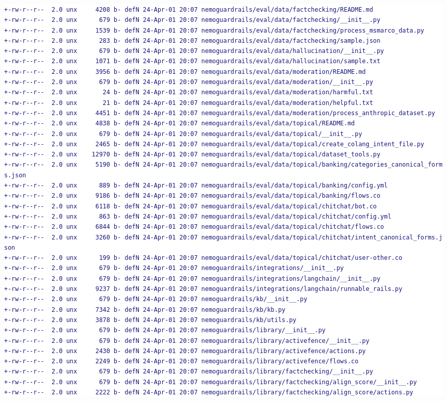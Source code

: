 ```diff
+-rw-r--r--  2.0 unx     4208 b- defN 24-Apr-01 20:07 nemoguardrails/eval/data/factchecking/README.md
+-rw-r--r--  2.0 unx      679 b- defN 24-Apr-01 20:07 nemoguardrails/eval/data/factchecking/__init__.py
+-rw-r--r--  2.0 unx     1539 b- defN 24-Apr-01 20:07 nemoguardrails/eval/data/factchecking/process_msmarco_data.py
+-rw-r--r--  2.0 unx      283 b- defN 24-Apr-01 20:07 nemoguardrails/eval/data/factchecking/sample.json
+-rw-r--r--  2.0 unx      679 b- defN 24-Apr-01 20:07 nemoguardrails/eval/data/hallucination/__init__.py
+-rw-r--r--  2.0 unx     1071 b- defN 24-Apr-01 20:07 nemoguardrails/eval/data/hallucination/sample.txt
+-rw-r--r--  2.0 unx     3956 b- defN 24-Apr-01 20:07 nemoguardrails/eval/data/moderation/README.md
+-rw-r--r--  2.0 unx      679 b- defN 24-Apr-01 20:07 nemoguardrails/eval/data/moderation/__init__.py
+-rw-r--r--  2.0 unx       24 b- defN 24-Apr-01 20:07 nemoguardrails/eval/data/moderation/harmful.txt
+-rw-r--r--  2.0 unx       21 b- defN 24-Apr-01 20:07 nemoguardrails/eval/data/moderation/helpful.txt
+-rw-r--r--  2.0 unx     4451 b- defN 24-Apr-01 20:07 nemoguardrails/eval/data/moderation/process_anthropic_dataset.py
+-rw-r--r--  2.0 unx     4838 b- defN 24-Apr-01 20:07 nemoguardrails/eval/data/topical/README.md
+-rw-r--r--  2.0 unx      679 b- defN 24-Apr-01 20:07 nemoguardrails/eval/data/topical/__init__.py
+-rw-r--r--  2.0 unx     2465 b- defN 24-Apr-01 20:07 nemoguardrails/eval/data/topical/create_colang_intent_file.py
+-rw-r--r--  2.0 unx    12970 b- defN 24-Apr-01 20:07 nemoguardrails/eval/data/topical/dataset_tools.py
+-rw-r--r--  2.0 unx     5190 b- defN 24-Apr-01 20:07 nemoguardrails/eval/data/topical/banking/categories_canonical_forms.json
+-rw-r--r--  2.0 unx      889 b- defN 24-Apr-01 20:07 nemoguardrails/eval/data/topical/banking/config.yml
+-rw-r--r--  2.0 unx     9186 b- defN 24-Apr-01 20:07 nemoguardrails/eval/data/topical/banking/flows.co
+-rw-r--r--  2.0 unx     6118 b- defN 24-Apr-01 20:07 nemoguardrails/eval/data/topical/chitchat/bot.co
+-rw-r--r--  2.0 unx      863 b- defN 24-Apr-01 20:07 nemoguardrails/eval/data/topical/chitchat/config.yml
+-rw-r--r--  2.0 unx     6844 b- defN 24-Apr-01 20:07 nemoguardrails/eval/data/topical/chitchat/flows.co
+-rw-r--r--  2.0 unx     3260 b- defN 24-Apr-01 20:07 nemoguardrails/eval/data/topical/chitchat/intent_canonical_forms.json
+-rw-r--r--  2.0 unx      199 b- defN 24-Apr-01 20:07 nemoguardrails/eval/data/topical/chitchat/user-other.co
+-rw-r--r--  2.0 unx      679 b- defN 24-Apr-01 20:07 nemoguardrails/integrations/__init__.py
+-rw-r--r--  2.0 unx      679 b- defN 24-Apr-01 20:07 nemoguardrails/integrations/langchain/__init__.py
+-rw-r--r--  2.0 unx     9237 b- defN 24-Apr-01 20:07 nemoguardrails/integrations/langchain/runnable_rails.py
+-rw-r--r--  2.0 unx      679 b- defN 24-Apr-01 20:07 nemoguardrails/kb/__init__.py
+-rw-r--r--  2.0 unx     7342 b- defN 24-Apr-01 20:07 nemoguardrails/kb/kb.py
+-rw-r--r--  2.0 unx     3878 b- defN 24-Apr-01 20:07 nemoguardrails/kb/utils.py
+-rw-r--r--  2.0 unx      679 b- defN 24-Apr-01 20:07 nemoguardrails/library/__init__.py
+-rw-r--r--  2.0 unx      679 b- defN 24-Apr-01 20:07 nemoguardrails/library/activefence/__init__.py
+-rw-r--r--  2.0 unx     2430 b- defN 24-Apr-01 20:07 nemoguardrails/library/activefence/actions.py
+-rw-r--r--  2.0 unx     2249 b- defN 24-Apr-01 20:07 nemoguardrails/library/activefence/flows.co
+-rw-r--r--  2.0 unx      679 b- defN 24-Apr-01 20:07 nemoguardrails/library/factchecking/__init__.py
+-rw-r--r--  2.0 unx      679 b- defN 24-Apr-01 20:07 nemoguardrails/library/factchecking/align_score/__init__.py
+-rw-r--r--  2.0 unx     2222 b- defN 24-Apr-01 20:07 nemoguardrails/library/factchecking/align_score/actions.py
```